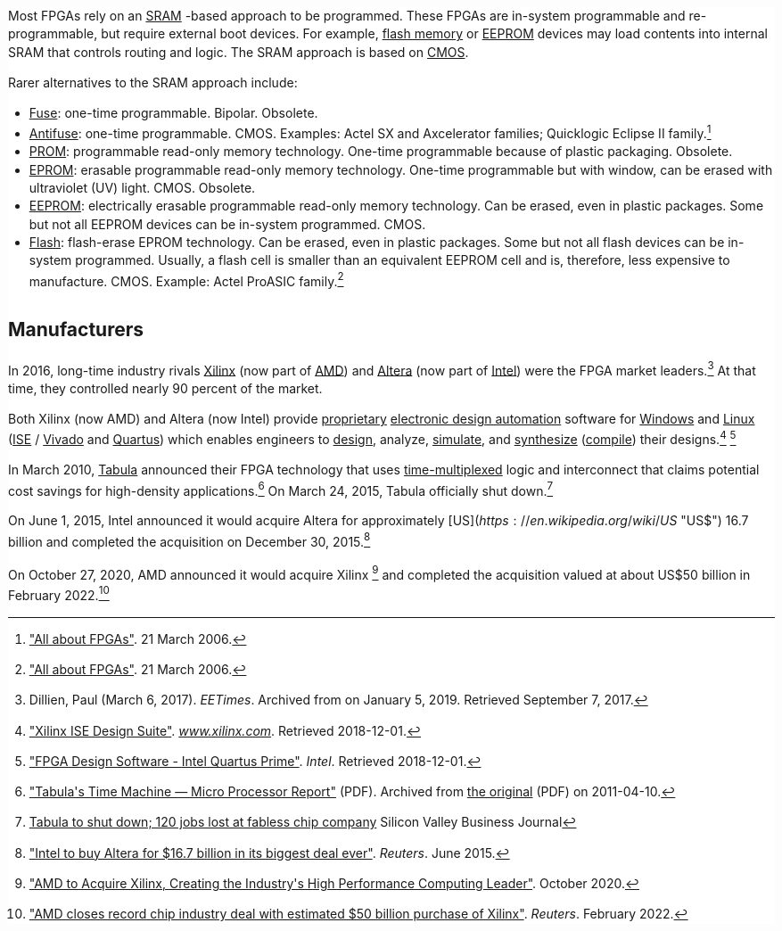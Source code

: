 Most FPGAs rely on an [SRAM](https://en.wikipedia.org/wiki/Static_random-access_memory "Static random-access memory") -based approach to be programmed. These FPGAs are in-system programmable and re-programmable, but require external boot devices. For example, [flash memory](https://en.wikipedia.org/wiki/Flash_memory "Flash memory") or [EEPROM](https://en.wikipedia.org/wiki/EEPROM "EEPROM") devices may load contents into internal SRAM that controls routing and logic. The SRAM approach is based on [CMOS](https://en.wikipedia.org/wiki/CMOS "CMOS").

Rarer alternatives to the SRAM approach include:

- [Fuse](https://en.wikipedia.org/wiki/Fuse_\(electrical\) "Fuse (electrical)"): one-time programmable. Bipolar. Obsolete.
- [Antifuse](https://en.wikipedia.org/wiki/Antifuse "Antifuse"): one-time programmable. CMOS. Examples: Actel SX and Axcelerator families; Quicklogic Eclipse II family.[^36]
- [PROM](https://en.wikipedia.org/wiki/Programmable_read-only_memory "Programmable read-only memory"): programmable read-only memory technology. One-time programmable because of plastic packaging. Obsolete.
- [EPROM](https://en.wikipedia.org/wiki/EPROM "EPROM"): erasable programmable read-only memory technology. One-time programmable but with window, can be erased with ultraviolet (UV) light. CMOS. Obsolete.
- [EEPROM](https://en.wikipedia.org/wiki/EEPROM "EEPROM"): electrically erasable programmable read-only memory technology. Can be erased, even in plastic packages. Some but not all EEPROM devices can be in-system programmed. CMOS.
- [Flash](https://en.wikipedia.org/wiki/Flash_memory "Flash memory"): flash-erase EPROM technology. Can be erased, even in plastic packages. Some but not all flash devices can be in-system programmed. Usually, a flash cell is smaller than an equivalent EEPROM cell and is, therefore, less expensive to manufacture. CMOS. Example: Actel ProASIC family.[^36]

## Manufacturers

In 2016, long-time industry rivals [Xilinx](https://en.wikipedia.org/wiki/Xilinx "Xilinx") (now part of [AMD](https://en.wikipedia.org/wiki/AMD "AMD")) and [Altera](https://en.wikipedia.org/wiki/Altera "Altera") (now part of [Intel](https://en.wikipedia.org/wiki/Intel "Intel")) were the FPGA market leaders.[^37] At that time, they controlled nearly 90 percent of the market.

Both Xilinx (now AMD) and Altera (now Intel) provide [proprietary](https://en.wikipedia.org/wiki/Proprietary_software "Proprietary software") [electronic design automation](https://en.wikipedia.org/wiki/Electronic_design_automation "Electronic design automation") software for [Windows](https://en.wikipedia.org/wiki/Windows "Windows") and [Linux](https://en.wikipedia.org/wiki/Linux "Linux") ([ISE](https://en.wikipedia.org/wiki/Xilinx_ISE "Xilinx ISE") / [Vivado](https://en.wikipedia.org/wiki/Vivado "Vivado") and [Quartus](https://en.wikipedia.org/wiki/Intel_Quartus_Prime "Intel Quartus Prime")) which enables engineers to [design](https://en.wikipedia.org/wiki/Hardware_design "Hardware design"), analyze, [simulate](https://en.wikipedia.org/wiki/Simulate "Simulate"), and [synthesize](https://en.wikipedia.org/wiki/Logic_synthesis "Logic synthesis") ([compile](https://en.wikipedia.org/wiki/Compile "Compile")) their designs.[^38] [^39]

In March 2010, [Tabula](https://en.wikipedia.org/wiki/Tabula_\(company\) "Tabula (company)") announced their FPGA technology that uses [time-multiplexed](https://en.wikipedia.org/wiki/Time-division_multiplexing "Time-division multiplexing") logic and interconnect that claims potential cost savings for high-density applications.[^40] On March 24, 2015, Tabula officially shut down.[^41]

On June 1, 2015, Intel announced it would acquire Altera for approximately [US$](https://en.wikipedia.org/wiki/US$ "US$") 16.7 billion and completed the acquisition on December 30, 2015.[^42]

On October 27, 2020, AMD announced it would acquire Xilinx [^43] and completed the acquisition valued at about US$50 billion in February 2022.[^44]


[^1]: ["FPGA Architecture for the Challenge"](http://www.eecg.toronto.edu/~vaughn/challenge/fpga_arch.html). *toronto.edu*. [University of Toronto](https://en.wikipedia.org/wiki/University_of_Toronto "University of Toronto").
[^2]: Simpson, P. A. (2015). *FPGA Design, Best Practices for Team Based Reuse, 2nd edition*. Switzerland: Springer International Publishing AG. p. 16. [ISBN](https://en.wikipedia.org/wiki/ISBN_\(identifier\) "ISBN (identifier)") [978-3-319-17924-7](https://en.wikipedia.org/wiki/Special:BookSources/978-3-319-17924-7 "Special:BookSources/978-3-319-17924-7").
[^3]: ["History of FPGAs"](https://web.archive.org/web/20070412183416/http://filebox.vt.edu/users/tmagin/history.htm). Archived from [the original](http://filebox.vt.edu/users/tmagin/history.htm) on April 12, 2007. Retrieved 2013-07-11.
[^4]: Ron Wilson (21 April 2015). ["In the Beginning"](https://web.archive.org/web/20150421045728/https://www.altera.com/solutions/technology/system-design/articles/_2013/in-the-beginning.html). *altera.com*. Archived from [the original](https://www.altera.com/solutions/technology/system-design/articles/_2013/in-the-beginning.html) on 2015-04-21.
[^5]: ["XCELL issue 32"](http://www.xilinx.com/publications/archives/xcell/Xcell32.pdf) (PDF). Xilinx. [Archived](https://web.archive.org/web/20110107140043/http://www.xilinx.com/publications/archives/xcell/Xcell32.pdf) (PDF) from the original on 2011-01-07.
[^6]: Funding Universe. " [Xilinx, Inc.](http://www.fundinguniverse.com/company-histories/Xilinx-Inc-Company-History.html)" Retrieved January 15, 2009.
[^7]: Clive Maxfield, Programmable Logic DesignLine, " [Xilinx unveil revolutionary 65nm FPGA architecture: the Virtex-5 family](http://www.pldesignline.com/products/187203173) [Archived](https://web.archive.org/web/20091225212024/http://www.pldesignline.com/products/187203173) 2009-12-25 at the [Wayback Machine](https://en.wikipedia.org/wiki/Wayback_Machine "Wayback Machine"). May 15, 2006. Retrieved February 5, 2009.
[^8]: Maxfield, Clive (2004). [*The Design Warrior's Guide to FPGAs: Devices, Tools and Flows*](https://books.google.com/books?id=ZOadcQAACAAJ&pg=PA4). Elsevier. p. 4. [ISBN](https://en.wikipedia.org/wiki/ISBN_\(identifier\) "ISBN (identifier)") [978-0-7506-7604-5](https://en.wikipedia.org/wiki/Special:BookSources/978-0-7506-7604-5 "Special:BookSources/978-0-7506-7604-5").
[^9]: ["Top FPGA Companies For 2013"](https://web.archive.org/web/20150709173535/http://sourcetech411.com/2013/04/top-fpga-companies-for-2013/). *sourcetech411.com*. 2013-04-28. Archived from [the original](http://sourcetech411.com/2013/04/top-fpga-companies-for-2013/) on 2015-07-09. Retrieved 2015-07-08.
[^10]: ["Microsoft Supercharges Bing Search With Programmable Chips"](https://www.wired.com/2014/06/microsoft-fpga/). *WIRED*. 16 June 2014.
[^11]: ["Project Catapult"](https://www.microsoft.com/en-us/research/project/project-catapult/). *Microsoft Research*. July 2018.
[^12]: Maxfield, Max. ["Xilinx UltraScale FPGA Offers 50 Million Equivalent ASIC Gates"](https://www.eetimes.com/document.asp?doc_id=1320345). *www.eetimes.com*. EE Times.
[^13]: Dylan McGrath, *EE Times*, " [FPGA Market to Pass $2.7 Billion by '10, In-Stat Says](http://www.eetimes.com/news/design/business/showArticle.jhtml?articleID=188102617) ". May 24, 2006. Retrieved February 5, 2009.
[^14]: ["Global FPGA Market Analysis And Segment Forecasts To 2020 – FPGA Industry, Outlook, Size, Application, Product, Share, Growth Prospects, Key Opportunities, Dynamics, Trends, Analysis, FPGA Report – Grand View Research Inc"](http://www.grandviewresearch.com/industry-analysis/fpga-market). *grandviewresearch.com*.
[^15]: ["Field Programmable Gate Array Market To Reach $23.34Bn By 2030"](https://www.grandviewresearch.com/press-release/global-fpga-market). *www.grandviewresearch.com*. Retrieved 2024-04-25.
[^16]: Dylan McGrath, *EE Times*, " [Gartner Dataquest Analyst Gives ASIC, FPGA Markets Clean Bill of Health](http://www.eetimes.com/conf/dac/showArticle.jhtml?articleID=164302400) ". June 13, 2005. Retrieved February 5, 2009.
[^17]: ["Virtex-4 Family Overview"](http://www.xilinx.com/support/documentation/data_sheets/ds112.pdf) (PDF). *xilinx.com*. [Archived](https://web.archive.org/web/20071122080100/http://www.xilinx.com/support/documentation/data_sheets/ds112.pdf) (PDF) from the original on 2007-11-22. Retrieved 14 April 2018.
[^18]: Wisniewski, Remigiusz (2009). [*Synthesis of compositional microprogram control units for programmable devices*](http://zbc.uz.zgora.pl/Content/27955). Zielona Góra: University of Zielona Góra. p. 153. [ISBN](https://en.wikipedia.org/wiki/ISBN_\(identifier\) "ISBN (identifier)") [978-83-7481-293-1](https://en.wikipedia.org/wiki/Special:BookSources/978-83-7481-293-1 "Special:BookSources/978-83-7481-293-1").
[^19]: Oklobdzija, Vojin G. (2017). [*Digital Design and Fabrication*](https://books.google.com/books?id=VOnyWUUUj04C&dq=fpga+logic+gates+ram+blocks&pg=SA9-PA6). CRC Press. [ISBN](https://en.wikipedia.org/wiki/ISBN_\(identifier\) "ISBN (identifier)") [9780849386046](https://en.wikipedia.org/wiki/Special:BookSources/9780849386046 "Special:BookSources/9780849386046").
[^20]: ["FPGA Signal Integrity tutorial"](https://web.archive.org/web/20160307162907/http://wiki.altium.com/display/adoh/fpga+si+tutorial+-+simulating+the+reflection+characteristics). *altium.com*. Archived from [the original](http://wiki.altium.com/display/ADOH/FPGA+SI+Tutorial+-+Simulating+the+Reflection+Characteristics) on 2016-03-07. Retrieved 2010-06-15.
[^21]: [NASA: FPGA drive strength](http://klabs.org/richcontent/fpga_content/DesignNotes/signal_quality/actel_drive_strength/index.htm) [Archived](https://web.archive.org/web/20101205230408/http://klabs.org/richcontent/fpga_content/DesignNotes/signal_quality/actel_drive_strength/index.htm) 2010-12-05 at the [Wayback Machine](https://en.wikipedia.org/wiki/Wayback_Machine "Wayback Machine")
[^22]: Mike Thompson (2007-07-02). ["Mixed-signal FPGAs provide GREEN POWER"](https://www.design-reuse.com/articles/16197/mixed-signal-fpgas-provide-green-power.html). *Design & Reuse*.
[^23]: M.b, Swami; V.p, Pawar (2014-07-31). ["VLSI DESIGN: A NEW APPROACH"](https://bioinfopublication.org/pages/article.php?id=BIA0002301). *Journal of Intelligence Systems*. **4** (1): 60– 63. [ISSN](https://en.wikipedia.org/wiki/ISSN_\(identifier\) "ISSN (identifier)") [2229-7057](https://search.worldcat.org/issn/2229-7057).
[^24]: [2\. CycloneII Architecture](http://www.altera.com/literature/hb/cyc2/cyc2_cii51002.pdf). Altera. February 2007
[^25]: ["Documentation: Stratix IV Devices"](https://web.archive.org/web/20110926214034/http://www.altera.com/literature/hb/stratix-iv/stx4_5v1_01.pdf) (PDF). Altera.com. 2008-06-11. Archived from [the original](http://www.altera.com/literature/hb/stratix-iv/stx4_5v1_01.pdf) (PDF) on 2011-09-26. Retrieved 2013-05-01.
[^26]: [Virtex-4 FPGA User Guide](http://www.xilinx.com/support/documentation/user_guides/ug070.pdf) (December 1st, 2008). Xilinx, Inc.
[^27]: ["Xilinx Inc, Form 8-K, Current Report, Filing Date Oct 19, 2011"](http://edgar.secdatabase.com/520/95012311090713/filing-main.htm). secdatabase.com. Retrieved May 6, 2018.
[^28]: ["Xilinx Inc, Form 10-K, Annual Report, Filing Date May 31, 2011"](http://edgar.secdatabase.com/1249/95012311055454/filing-main.htm). secdatabase.com. Retrieved May 6, 2018.
[^29]: Dean Takahashi, VentureBeat. " [Intel connection helped chip startup Tabula raise $108M](https://venturebeat.com/2011/05/02/intel-connection-helped-chip-startup-tabula-raise-108m)." May 2, 2011. Retrieved May 13, 2011.
[^30]: Lawrence Latif, The Inquirer. " [FPGA manufacturer claims to beat Moore's Law](https://web.archive.org/web/20101029124903/http://www.theinquirer.net/inquirer/news/1811460/fpga-manufacturer-claims-beat-moores-law)." October 27, 2010. Retrieved May 12, 2011.
[^31]: EDN Europe. " [Xilinx adopts stacked-die 3D packaging](http://www.edn-europe.com/xilinxadoptsstackeddie3dpackaging+article+4461+Europe.html) [Archived](https://web.archive.org/web/20110219182606/http://www.edn-europe.com/xilinxadoptsstackeddie3dpackaging+article+4461+Europe.html) 2011-02-19 at the [Wayback Machine](https://en.wikipedia.org/wiki/Wayback_Machine "Wayback Machine")." November 1, 2010. Retrieved May 12, 2011.
[^32]: Saban, Kirk (December 11, 2012). ["Xilinx Stacked Silicon Interconnect Technology Delivers Breakthrough FPGA Capacity, Bandwidth, and Power Efficiency"](https://www.xilinx.com/support/documentation/white_papers/wp380_Stacked_Silicon_Interconnect_Technology.pdf) (PDF). *xilinx.com*. [Archived](https://web.archive.org/web/20101105113516/http://www.xilinx.com/support/documentation/white_papers/wp380_Stacked_Silicon_Interconnect_Technology.pdf) (PDF) from the original on 2010-11-05. Retrieved 2018-11-30.
[^33]: ["Intel Custom Foundry EMIB"](https://web.archive.org/web/20150713230215/http://www.intel.com/content/www/us/en/foundry/emib.html). *Intel*. Archived from [the original](http://www.intel.com/content/www/us/en/foundry/emib.html) on 2015-07-13. Retrieved 2015-07-13.
[^34]: ["Battle Over the FPGA: VHDL vs Verilog! Who is the True Champ?"](https://web.archive.org/web/20201226074106/https://blog.digilentinc.com/battle-over-the-fpga-vhdl-vs-verilog-who-is-the-true-champ/). *digilentinc.com*. Archived from [the original](https://blog.digilentinc.com/battle-over-the-fpga-vhdl-vs-verilog-who-is-the-true-champ/) on 2020-12-26. Retrieved 2020-12-16.
[^35]: ["Why use OpenCL on FPGAs?"](https://web.archive.org/web/20170101125857/https://streamcomputing.eu/blog/2014-09-16/use-opencl-fpgas/). *StreamComputing*. 2014-09-16. Archived from [the original](http://streamcomputing.eu/blog/2014-09-16/use-opencl-fpgas/) on 2017-01-01. Retrieved 2015-07-17.
[^36]: ["All about FPGAs"](https://www.edn.com/all-about-fpgas/). 21 March 2006.
[^37]: Dillien, Paul (March 6, 2017). *EETimes*. Archived from on January 5, 2019. Retrieved September 7, 2017.
[^38]: ["Xilinx ISE Design Suite"](https://www.xilinx.com/products/design-tools/ise-design-suite.html). *www.xilinx.com*. Retrieved 2018-12-01.
[^39]: ["FPGA Design Software - Intel Quartus Prime"](https://www.altera.com/products/design-software/fpga-design/quartus-prime/overview.html). *Intel*. Retrieved 2018-12-01.
[^40]: ["Tabula's Time Machine — Micro Processor Report"](https://web.archive.org/web/20110410094902/http://www.tabula.com/news/M11_Tabula_Reprint.pdf) (PDF). Archived from [the original](http://www.tabula.com/news/M11_Tabula_Reprint.pdf) (PDF) on 2011-04-10.
[^41]: [Tabula to shut down; 120 jobs lost at fabless chip company](http://www.bizjournals.com/sanjose/news/2015/02/11/tabula-to-shut-down-120-jobs-lost-at-fabless-chip.html) Silicon Valley Business Journal
[^42]: ["Intel to buy Altera for $16.7 billion in its biggest deal ever"](https://www.reuters.com/article/us-altera-m-a-intel-idUSKBN0OH2E020150601). *Reuters*. June 2015.
[^43]: ["AMD to Acquire Xilinx, Creating the Industry's High Performance Computing Leader"](https://www.amd.com/en/press-releases/2020-10-27-amd-to-acquire-xilinx-creating-the-industry-s-high-performance-computing). October 2020.
[^44]: ["AMD closes record chip industry deal with estimated $50 billion purchase of Xilinx"](https://www.reuters.com/technology/amd-closes-biggest-chip-acquisition-with-498-bln-purchase-xilinx-2022-02-14/). *Reuters*. February 2022.
[^45]: ["Intel Launches Altera, Its New Standalone FPGA Company"](https://www.intel.com/content/www/us/en/newsroom/news/intel-launches-altera-standalone-fpga-operation.html). *Intel* (Press release). Retrieved 2024-02-29.
[^46]: ["Achronix to Use Intel's 22nm Manufacturing"](https://web.archive.org/web/20150930082224/http://newsroom.intel.com/community/intel_newsroom/blog/2010/11/01/chip-shot-achronix-to-use-intel-s-22nm-manufacturing). *Intel Newsroom* (Press release). 2010-11-01. Archived from [the original](http://newsroom.intel.com/community/intel_newsroom/blog/2010/11/01/chip-shot-achronix-to-use-intel-s-22nm-manufacturing) on 2015-09-30. Retrieved 2018-12-01.
[^47]: Maxfield, Clive (16 June 2004). [*The Design Warrior's Guide to FPGAs*](https://books.google.com/books?id=dnuwr2xOFpUC&dq=fpga+altium&pg=PA117). Elsevier Science. [ISBN](https://en.wikipedia.org/wiki/ISBN_\(identifier\) "ISBN (identifier)") [9780080477138](https://en.wikipedia.org/wiki/Special:BookSources/9780080477138 "Special:BookSources/9780080477138").
[^48]: ["About the company – Cologne Chip"](https://colognechip.com/about-the-company/). Retrieved 2024-02-27.
[^49]: ["Top FPGA Companies For 2013"](https://web.archive.org/web/20180824135219/https://sourcetech411.com/2013/04/top-fpga-companies-for-2013/). *SourceTech411*. 2013-04-28. Archived from [the original](http://sourcetech411.com/2013/04/top-fpga-companies-for-2013/) on 2018-08-24. Retrieved 2018-12-01.
[^50]: ["QuickLogic — Customizable Semiconductor Solutions for Mobile Devices"](http://www.quicklogic.com/). *www.quicklogic.com*. QuickLogic Corporation. Retrieved 2018-10-07.
[^51]: ["Xilinx Inc, Form 8-K, Current Report, Filing Date Apr 26, 2006"](http://edgar.secdatabase.com/657/110465906027899/filing-main.htm). secdatabase.com. Retrieved May 6, 2018.
[^52]: ["Publications and Presentations"](https://web.archive.org/web/20100821182813/http://www.bdti.com/articles/info_eet0207fpga.htm). *bdti.com*. Archived from [the original](https://www.bdti.com/articles/info_eet0207fpga.htm) on 2010-08-21. Retrieved 2018-11-02.
[^53]: LaPedus, Mark (5 February 2007). ["Xilinx aims 65-nm FPGAs at DSP applications"](https://www.eetimes.com/xilinx-aims-65-nm-fpgas-at-dsp-applications/#). *EETimes*.
[^54]: Alcaín, Eduardo; Fernández, Pedro R.; Nieto, Rubén; Montemayor, Antonio S.; Vilas, Jaime; Galiana-Bordera, Adrian; Martinez-Girones, Pedro Miguel; Prieto-de-la-Lastra, Carmen; Rodriguez-Vila, Borja; Bonet, Marina; Rodriguez-Sanchez, Cristina (2021-12-15). ["Hardware Architectures for Real-Time Medical Imaging"](https://doi.org/10.3390%2Felectronics10243118). *Electronics*. **10** (24): 3118. [doi](https://en.wikipedia.org/wiki/Doi_\(identifier\) "Doi (identifier)"):[10.3390/electronics10243118](https://doi.org/10.3390%2Felectronics10243118). [ISSN](https://en.wikipedia.org/wiki/ISSN_\(identifier\) "ISSN (identifier)") [2079-9292](https://search.worldcat.org/issn/2079-9292).
[^55]: Nagornov, Nikolay N.; Lyakhov, Pavel A.; Valueva, Maria V.; Bergerman, Maxim V. (2022). ["RNS-Based FPGA Accelerators for High-Quality 3D Medical Image Wavelet Processing Using Scaled Filter Coefficients"](https://doi.org/10.1109%2FACCESS.2022.3151361). *IEEE Access*. **10**: 19215– 19231. [Bibcode](https://en.wikipedia.org/wiki/Bibcode_\(identifier\) "Bibcode (identifier)"):[2022IEEEA..1019215N](https://ui.adsabs.harvard.edu/abs/2022IEEEA..1019215N). [doi](https://en.wikipedia.org/wiki/Doi_\(identifier\) "Doi (identifier)"):[10.1109/ACCESS.2022.3151361](https://doi.org/10.1109%2FACCESS.2022.3151361). [ISSN](https://en.wikipedia.org/wiki/ISSN_\(identifier\) "ISSN (identifier)") [2169-3536](https://search.worldcat.org/issn/2169-3536). [S2CID](https://en.wikipedia.org/wiki/S2CID_\(identifier\) "S2CID (identifier)") [246895876](https://api.semanticscholar.org/CorpusID:246895876).
[^56]: Morgan, Timothy Pricket (2014-09-03). ["How Microsoft Is Using FPGAs To Speed Up Bing Search"](https://www.enterprisetech.com/2014/09/03/microsoft-using-fpgas-speed-bing-search/). Enterprise Tech. Retrieved 2018-09-18.
[^57]: ["FPGA development devices for radiation-hardened space applications introduced by Microsemi"](https://www.militaryaerospace.com/articles/2016/06/radiation-hardened-space-fpga.html). *www.militaryaerospace.com*. 2016-06-03. Retrieved 2018-11-02.
[^58]: ["CrypTech: Building Transparency into Cryptography t"](https://cryptech.is/wp-content/uploads/2016/02/CrypTech_Building_Transparency.pdf) (PDF). [Archived](https://web.archive.org/web/20160807180252/https://cryptech.is/wp-content/uploads/2016/02/CrypTech_Building_Transparency.pdf) (PDF) from the original on 2016-08-07.
[^59]: Mann, Tobias (2023-03-08). ["While Intel XPUs are delayed, here's some more FPGAs to tide you over"](https://www.theregister.com/2023/03/08/intel_fpga_agilex/). *The Register*.
[^60]: Leber, Christian; Geib, Benjamin; Litz, Heiner (September 2011). [*High Frequency Trading Acceleration Using FPGAs*](https://ieeexplore.ieee.org/document/6044837). International Conference on Field Programmable Logic and Applications. IEEE. [doi](https://en.wikipedia.org/wiki/Doi_\(identifier\) "Doi (identifier)"):[10.1109/FPL.2011.64](https://doi.org/10.1109%2FFPL.2011.64).
[^61]: ["The DIY MiSTer Handheld"](https://www.retrorgb.com/the-diy-mister-handheld.html). 16 December 2024.
[^62]: [DDA on FPGA - A modern Analog Computer](https://people.ece.cornell.edu/land/courses/ece5760/DDA/index.htm)
[^63]: ["Software-defined radio and JTRS"](https://www.militaryaerospace.com/computers/article/16710419/softwaredefined-radio-and-jtrs). *Military Aerospace*. 2004-12-01. Retrieved 2024-01-17.
[^64]: Huffmire, Ted; Brotherton, Brett; Sherwood, Timothy; Kastner, Ryan; Levin, Timothy; Nguyen, Thuy D.; Irvine, Cynthia (2008). "Managing Security in FPGA-Based Embedded Systems". *IEEE Design & Test of Computers*. **25** (6): 590– 598. [doi](https://en.wikipedia.org/wiki/Doi_\(identifier\) "Doi (identifier)"):[10.1109/MDT.2008.166](https://doi.org/10.1109%2FMDT.2008.166). [hdl](https://en.wikipedia.org/wiki/Hdl_\(identifier\) "Hdl (identifier)"):[10945/7159](https://hdl.handle.net/10945%2F7159). [S2CID](https://en.wikipedia.org/wiki/S2CID_\(identifier\) "S2CID (identifier)") [115840](https://api.semanticscholar.org/CorpusID:115840).
[^65]: Babaei, Armin; Schiele, Gregor; Zohner, Michael (2022-07-26). ["Reconfigurable Security Architecture (RESA) Based on PUF for FPGA-Based IoT Devices"](https://www.ncbi.nlm.nih.gov/pmc/articles/PMC9331300). *Sensors*. **22** (15): 5577. [Bibcode](https://en.wikipedia.org/wiki/Bibcode_\(identifier\) "Bibcode (identifier)"):[2022Senso..22.5577B](https://ui.adsabs.harvard.edu/abs/2022Senso..22.5577B). [doi](https://en.wikipedia.org/wiki/Doi_\(identifier\) "Doi (identifier)"):[10.3390/s22155577](https://doi.org/10.3390%2Fs22155577). [ISSN](https://en.wikipedia.org/wiki/ISSN_\(identifier\) "ISSN (identifier)") [1424-8220](https://search.worldcat.org/issn/1424-8220). [PMC](https://en.wikipedia.org/wiki/PMC_\(identifier\) "PMC (identifier)") [9331300](https://www.ncbi.nlm.nih.gov/pmc/articles/PMC9331300). [PMID](https://en.wikipedia.org/wiki/PMID_\(identifier\) "PMID (identifier)") [35898079](https://pubmed.ncbi.nlm.nih.gov/35898079).
[^66]: ["EETimes on PUF: Security features for non-security experts – Intrinsic ID"](https://web.archive.org/web/20150713093531/https://www.intrinsic-id.com/eetimes-security-features-for-non-security-experts/). *Intrinsic ID*. 2015-06-09. Archived from [the original](https://www.intrinsic-id.com/eetimes-security-features-for-non-security-experts/) on 2015-07-13. Retrieved 2015-07-12.
[^67]: Skorobogatov, Sergei; Woods, Christopher (2012). "Breakthrough Silicon Scanning Discovers Backdoor in Military Chip". *Cryptographic Hardware and Embedded Systems – CHES 2012*. Lecture Notes in Computer Science. Vol. 7428. pp. 23– 40. [doi](https://en.wikipedia.org/wiki/Doi_\(identifier\) "Doi (identifier)"):[10.1007/978-3-642-33027-8\_2](https://doi.org/10.1007%2F978-3-642-33027-8_2). [ISBN](https://en.wikipedia.org/wiki/ISBN_\(identifier\) "ISBN (identifier)") [978-3-642-33026-1](https://en.wikipedia.org/wiki/Special:BookSources/978-3-642-33026-1 "Special:BookSources/978-3-642-33026-1").
[^68]: Kuon, Ian; Rose, Jonathan (2006). ["Measuring the gap between FPGAs and ASICs"](https://web.archive.org/web/20100622170541/http://ece.gmu.edu/coursewebpages/ECE/ECE448/S09/viewgraphs/Gap_between_FPGAs_and_ASICs.pdf) (PDF). *Proceedings of the international symposium on Field programmable gate arrays – FPGA'06*. New York, NY: ACM. pp. 21– 30. [doi](https://en.wikipedia.org/wiki/Doi_\(identifier\) "Doi (identifier)"):[10.1145/1117201.1117205](https://doi.org/10.1145%2F1117201.1117205). [ISBN](https://en.wikipedia.org/wiki/ISBN_\(identifier\) "ISBN (identifier)") [1-59593-292-5](https://en.wikipedia.org/wiki/Special:BookSources/1-59593-292-5 "Special:BookSources/1-59593-292-5"). Archived from [the original](http://ece.gmu.edu/coursewebpages/ECE/ECE448/S09/viewgraphs/Gap_between_FPGAs_and_ASICs.pdf) (PDF) on 2010-06-22. Retrieved 2017-10-25.
[^69]: Cutress, Ian (August 27, 2019). ["Xilinx Announces World Largest FPGA: Virtex Ultrascale+ VU19P with 9m Cells"](https://www.anandtech.com/show/14798/xilinx-announces-world-largest-fpga-virtex-ultrascale-vu19p-with-9m-cells). *[AnandTech](https://en.wikipedia.org/wiki/AnandTech "AnandTech")*.
[^70]: ["AN 818: Static Update Partial Reconfiguration Tutorial: for Intel Stratix 10 GX FPGA Development Board"](https://www.intel.com/content/www/us/en/programmable/documentation/ekx1496870149834.html). *www.intel.com*. Retrieved 2018-12-01.
[^71]: ["Can FPGAs dynamically modify their logic?"](https://electronics.stackexchange.com/questions/45115/can-fpgas-dynamically-modify-their-logic). *Electrical Engineering Stack Exchange*. Retrieved 2018-12-01.
[^72]: ["CPLD vs FPGA: Differences between them and which one to use? – Numato Lab Help Center"](https://numato.com/kb/cpld-vs-fpga-differences-one-use/). *numato.com*. 2017-11-29.